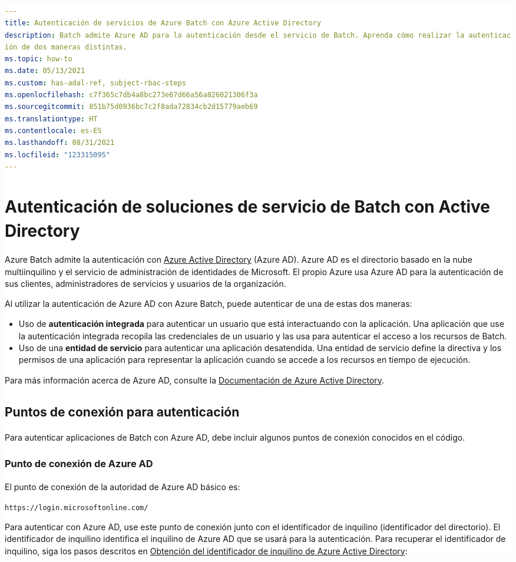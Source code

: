 ```yaml
---
title: Autenticación de servicios de Azure Batch con Azure Active Directory
description: Batch admite Azure AD para la autenticación desde el servicio de Batch. Aprenda cómo realizar la autenticación de dos maneras distintas.
ms.topic: how-to
ms.date: 05/13/2021
ms.custom: has-adal-ref, subject-rbac-steps
ms.openlocfilehash: c7f365c7db4a8bc273e67d66a56a826021306f3a
ms.sourcegitcommit: 851b75d0936bc7c2f8ada72834cb2d15779aeb69
ms.translationtype: HT
ms.contentlocale: es-ES
ms.lasthandoff: 08/31/2021
ms.locfileid: "123315095"
---
```

# <a name="authenticate-batch-service-solutions-with-active-directory"></a>Autenticación de soluciones de servicio de Batch con Active Directory

Azure Batch admite la autenticación con [Azure Active Directory](../active-directory/fundamentals/active-directory-whatis.md) (Azure AD). Azure AD es el directorio basado en la nube multiinquilino y el servicio de administración de identidades de Microsoft. El propio Azure usa Azure AD para la autenticación de sus clientes, administradores de servicios y usuarios de la organización.

Al utilizar la autenticación de Azure AD con Azure Batch, puede autenticar de una de estas dos maneras:

- Uso de **autenticación integrada** para autenticar un usuario que está interactuando con la aplicación. Una aplicación que use la autenticación integrada recopila las credenciales de un usuario y las usa para autenticar el acceso a los recursos de Batch.
- Uso de una **entidad de servicio** para autenticar una aplicación desatendida. Una entidad de servicio define la directiva y los permisos de una aplicación para representar la aplicación cuando se accede a los recursos en tiempo de ejecución.

Para más información acerca de Azure AD, consulte la [Documentación de Azure Active Directory](../active-directory/index.yml).

## <a name="endpoints-for-authentication"></a>Puntos de conexión para autenticación

Para autenticar aplicaciones de Batch con Azure AD, debe incluir algunos puntos de conexión conocidos en el código.

### <a name="azure-ad-endpoint"></a>Punto de conexión de Azure AD

El punto de conexión de la autoridad de Azure AD básico es:

`https://login.microsoftonline.com/`

Para autenticar con Azure AD, use este punto de conexión junto con el identificador de inquilino (identificador del directorio). El identificador de inquilino identifica el inquilino de Azure AD que se usará para la autenticación. Para recuperar el identificador de inquilino, siga los pasos descritos en [Obtención del identificador de inquilino de Azure Active Directory](#get-the-tenant-id-for-your-active-directory):
